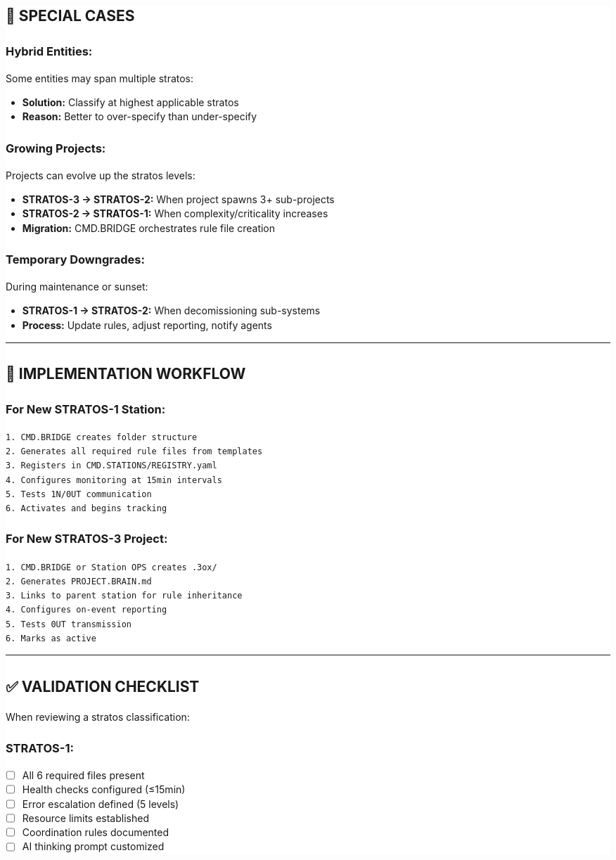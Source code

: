 
## 🎯 SPECIAL CASES

### Hybrid Entities:
Some entities may span multiple stratos:
- **Solution:** Classify at highest applicable stratos
- **Reason:** Better to over-specify than under-specify

### Growing Projects:
Projects can evolve up the stratos levels:
- **STRATOS-3 → STRATOS-2:** When project spawns 3+ sub-projects
- **STRATOS-2 → STRATOS-1:** When complexity/criticality increases
- **Migration:** CMD.BRIDGE orchestrates rule file creation

### Temporary Downgrades:
During maintenance or sunset:
- **STRATOS-1 → STRATOS-2:** When decomissioning sub-systems
- **Process:** Update rules, adjust reporting, notify agents

---

## 🚀 IMPLEMENTATION WORKFLOW

### For New STRATOS-1 Station:
```bash
1. CMD.BRIDGE creates folder structure
2. Generates all required rule files from templates
3. Registers in CMD.STATIONS/REGISTRY.yaml
4. Configures monitoring at 15min intervals
5. Tests 1N/0UT communication
6. Activates and begins tracking
```

### For New STRATOS-3 Project:
```bash
1. CMD.BRIDGE or Station OPS creates .3ox/
2. Generates PROJECT.BRAIN.md
3. Links to parent station for rule inheritance
4. Configures on-event reporting
5. Tests 0UT transmission
6. Marks as active
```

---

## ✅ VALIDATION CHECKLIST

When reviewing a stratos classification:

### STRATOS-1:
- [ ] All 6 required files present
- [ ] Health checks configured (≤15min)
- [ ] Error escalation defined (5 levels)
- [ ] Resource limits established
- [ ] Coordination rules documented
- [ ] AI thinking prompt customized
